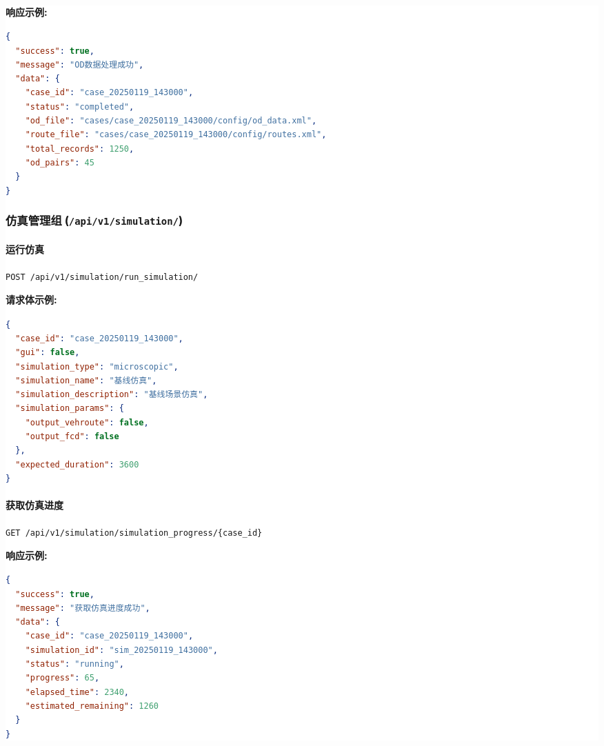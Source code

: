 **响应示例:**
```json
{
  "success": true,
  "message": "OD数据处理成功",
  "data": {
    "case_id": "case_20250119_143000",
    "status": "completed",
    "od_file": "cases/case_20250119_143000/config/od_data.xml",
    "route_file": "cases/case_20250119_143000/config/routes.xml",
    "total_records": 1250,
    "od_pairs": 45
  }
}
```

### 仿真管理组 (`/api/v1/simulation/`)

#### 运行仿真
```
POST /api/v1/simulation/run_simulation/
```

**请求体示例:**
```json
{
  "case_id": "case_20250119_143000",
  "gui": false,
  "simulation_type": "microscopic",
  "simulation_name": "基线仿真",
  "simulation_description": "基线场景仿真",
  "simulation_params": {
    "output_vehroute": false,
    "output_fcd": false
  },
  "expected_duration": 3600
}
```

#### 获取仿真进度
```
GET /api/v1/simulation/simulation_progress/{case_id}
```

**响应示例:**
```json
{
  "success": true,
  "message": "获取仿真进度成功",
  "data": {
    "case_id": "case_20250119_143000",
    "simulation_id": "sim_20250119_143000",
    "status": "running",
    "progress": 65,
    "elapsed_time": 2340,
    "estimated_remaining": 1260
  }
}
```
